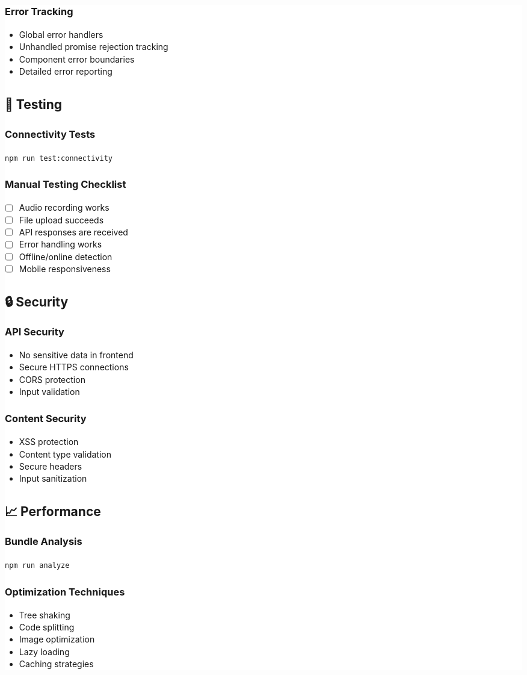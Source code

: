 ### Error Tracking
- Global error handlers
- Unhandled promise rejection tracking
- Component error boundaries
- Detailed error reporting

## 🧪 Testing

### Connectivity Tests
```bash
npm run test:connectivity
```

### Manual Testing Checklist
- [ ] Audio recording works
- [ ] File upload succeeds
- [ ] API responses are received
- [ ] Error handling works
- [ ] Offline/online detection
- [ ] Mobile responsiveness

## 🔒 Security

### API Security
- No sensitive data in frontend
- Secure HTTPS connections
- CORS protection
- Input validation

### Content Security
- XSS protection
- Content type validation
- Secure headers
- Input sanitization

## 📈 Performance

### Bundle Analysis
```bash
npm run analyze
```

### Optimization Techniques
- Tree shaking
- Code splitting
- Image optimization
- Lazy loading
- Caching strategies
